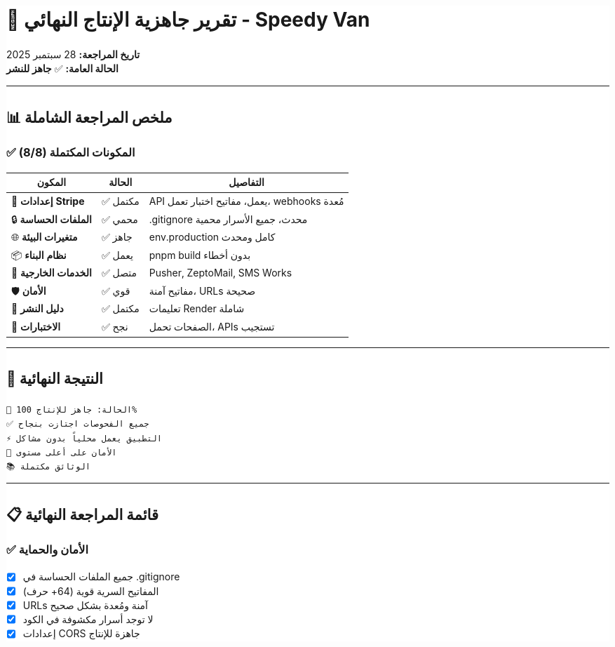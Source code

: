 # 🎉 تقرير جاهزية الإنتاج النهائي - Speedy Van

**تاريخ المراجعة:** 28 سبتمبر 2025  
**الحالة العامة:** ✅ **جاهز للنشر**

---

## 📊 ملخص المراجعة الشاملة

### ✅ **المكونات المكتملة (8/8)**

| المكون | الحالة | التفاصيل |
|---------|--------|----------|
| 🔧 **إعدادات Stripe** | ✅ مكتمل | API يعمل، مفاتيح اختبار تعمل، webhooks مُعدة |
| 🔒 **الملفات الحساسة** | ✅ محمي | .gitignore محدث، جميع الأسرار محمية |
| 🌐 **متغيرات البيئة** | ✅ جاهز | env.production كامل ومحدث |
| 📦 **نظام البناء** | ✅ يعمل | pnpm build بدون أخطاء |
| 🔗 **الخدمات الخارجية** | ✅ متصل | Pusher, ZeptoMail, SMS Works |
| 🛡️ **الأمان** | ✅ قوي | مفاتيح آمنة، URLs صحيحة |
| 📖 **دليل النشر** | ✅ مكتمل | تعليمات Render شاملة |
| 🧪 **الاختبارات** | ✅ نجح | الصفحات تحمل، APIs تستجيب |

---

## 🚀 **النتيجة النهائية**

```
🎯 الحالة: جاهز للإنتاج 100%
✅ جميع الفحوصات اجتازت بنجاح
⚡ التطبيق يعمل محلياً بدون مشاكل  
🔐 الأمان على أعلى مستوى
📚 الوثائق مكتملة
```

---

## 📋 **قائمة المراجعة النهائية**

### ✅ **الأمان والحماية**
- [x] جميع الملفات الحساسة في .gitignore
- [x] المفاتيح السرية قوية (64+ حرف)
- [x] URLs آمنة ومُعدة بشكل صحيح
- [x] لا توجد أسرار مكشوفة في الكود
- [x] إعدادات CORS جاهزة للإنتاج
